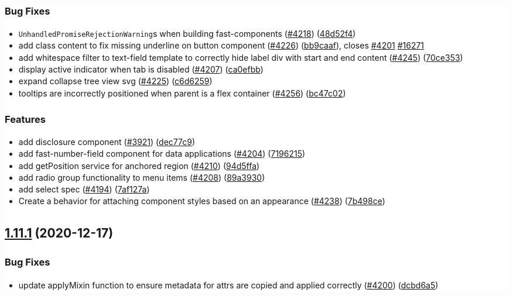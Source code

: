 
### Bug Fixes

* `UnhandledPromiseRejectionWarning`s when building fast-components ([#4218](https://github.com/Microsoft/fast/issues/4218)) ([48d52f4](https://github.com/Microsoft/fast/commit/48d52f43d8aa9938139f4dc0a2318fe400050216))
* add class content to fix missing underline on button component ([#4226](https://github.com/Microsoft/fast/issues/4226)) ([bb9caaf](https://github.com/Microsoft/fast/commit/bb9caafd0edcbb0da46d74035fff246d36661f56)), closes [#4201](https://github.com/Microsoft/fast/issues/4201) [#16271](https://github.com/Microsoft/fast/issues/16271)
* add whitespace filter to text-field template to correctly hide label div with start and end content ([#4245](https://github.com/Microsoft/fast/issues/4245)) ([70ce353](https://github.com/Microsoft/fast/commit/70ce3537c3d29789b5030abe4ea6c58b098f69b5))
* display active indicator when tab is disabled ([#4207](https://github.com/Microsoft/fast/issues/4207)) ([ca0efbb](https://github.com/Microsoft/fast/commit/ca0efbb2968b0f9b017f3b28ab5c1bb688fafd47))
* expand collapse tree view svg ([#4225](https://github.com/Microsoft/fast/issues/4225)) ([c6d6259](https://github.com/Microsoft/fast/commit/c6d62597a89b7329b83f01520eebd811608c37d3))
* tooltips are incorrectly positioned when parent is a flex container ([#4256](https://github.com/Microsoft/fast/issues/4256)) ([bc47c02](https://github.com/Microsoft/fast/commit/bc47c02a44b7b274f458322b65ce7b4555de49e3))


### Features

* add disclosure component ([#3921](https://github.com/Microsoft/fast/issues/3921)) ([dec77c9](https://github.com/Microsoft/fast/commit/dec77c99742e5aaddc5a2f3da2e340efc56ef00a))
* add fast-number-field component for data applications ([#4204](https://github.com/Microsoft/fast/issues/4204)) ([7196215](https://github.com/Microsoft/fast/commit/7196215344e0f6141dbc7dff69fc4c0bde8b586a))
* add getPosition service for anchored region ([#4210](https://github.com/Microsoft/fast/issues/4210)) ([94d5ffa](https://github.com/Microsoft/fast/commit/94d5ffa2235e2d681e03e32442346018a81c693f))
* add radio group functionality to menu items ([#4208](https://github.com/Microsoft/fast/issues/4208)) ([89a3930](https://github.com/Microsoft/fast/commit/89a3930be83434b9039d25f82ae0c251e2d03956))
* add select spec ([#4194](https://github.com/Microsoft/fast/issues/4194)) ([7af127a](https://github.com/Microsoft/fast/commit/7af127aa1e41d4a379cc8b5ce15798d9423b3726))
* Create a behavior for attaching component styles based on an appearance ([#4238](https://github.com/Microsoft/fast/issues/4238)) ([7b498ce](https://github.com/Microsoft/fast/commit/7b498ce3101d90dee2558433fa0abadca5149d36))





## [1.11.1](https://github.com/Microsoft/fast/compare/@microsoft/fast-foundation@1.11.0...@microsoft/fast-foundation@1.11.1) (2020-12-17)


### Bug Fixes

* update applyMixin function to ensure metadata for attrs are copied and applied correctly ([#4200](https://github.com/Microsoft/fast/issues/4200)) ([dcbd6a5](https://github.com/Microsoft/fast/commit/dcbd6a57d73691ced50c22db2b909ee6b6f96e1f))
